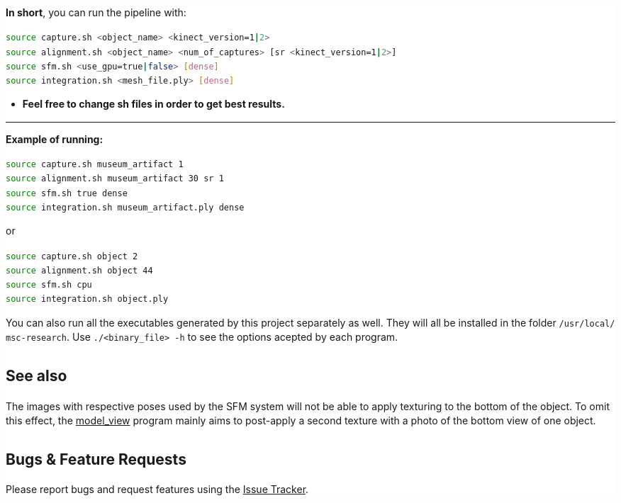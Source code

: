 **In short**, you can run the pipeline with:

```sh
source capture.sh <object_name> <kinect_version=1|2>
source alignment.sh <object_name> <num_of_captures> [sr <kinect_version=1|2>]
source sfm.sh <use_gpu=true|false> [dense]
source integration.sh <mesh_file.ply> [dense]
```

* **Feel free to change sh files in order to get best results.**

---

**Example of running:**

```sh
source capture.sh museum_artifact 1
source alignment.sh museum_artifact 30 sr 1
source sfm.sh true dense
source integration.sh museum_artifact.ply dense
```

or

```sh
source capture.sh object 2
source alignment.sh object 44
source sfm.sh cpu
source integration.sh object.ply
```

You can also run all the executables generated by this project separately as well. They will all be installed in the folder `/usr/local/msc-research`. Use `./<binary_file> -h` to see the options acepted by each program.

## **See also**

The images with respective poses used by the SFM system will not be able to apply texturing to the bottom of the object. To omit this effect, the [model_view](https://github.com/Eberty/model_view) program mainly aims to post-apply a second texture with a photo of the bottom view of one object.

## **Bugs & Feature Requests**

Please report bugs and request features using the [Issue Tracker](https://github.com/Eberty/msc-research/issues).
